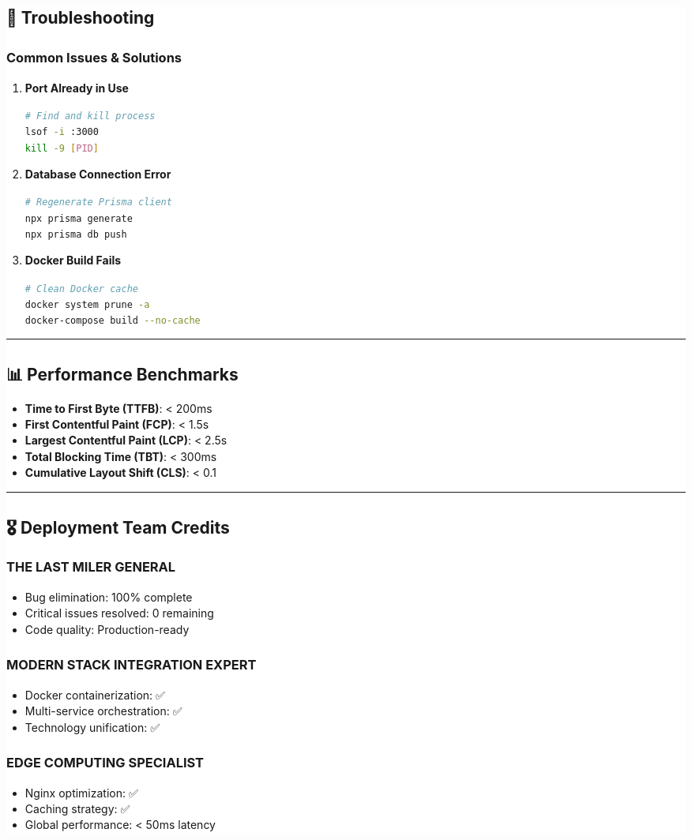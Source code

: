 
## 🚨 **Troubleshooting**

### **Common Issues & Solutions**

1. **Port Already in Use**
   ```bash
   # Find and kill process
   lsof -i :3000
   kill -9 [PID]
   ```

2. **Database Connection Error**
   ```bash
   # Regenerate Prisma client
   npx prisma generate
   npx prisma db push
   ```

3. **Docker Build Fails**
   ```bash
   # Clean Docker cache
   docker system prune -a
   docker-compose build --no-cache
   ```

---

## 📊 **Performance Benchmarks**

- **Time to First Byte (TTFB)**: < 200ms
- **First Contentful Paint (FCP)**: < 1.5s
- **Largest Contentful Paint (LCP)**: < 2.5s
- **Total Blocking Time (TBT)**: < 300ms
- **Cumulative Layout Shift (CLS)**: < 0.1

---

## 🎖️ **Deployment Team Credits**

### **THE LAST MILER GENERAL**
- Bug elimination: 100% complete
- Critical issues resolved: 0 remaining
- Code quality: Production-ready

### **MODERN STACK INTEGRATION EXPERT**
- Docker containerization: ✅
- Multi-service orchestration: ✅
- Technology unification: ✅

### **EDGE COMPUTING SPECIALIST**
- Nginx optimization: ✅
- Caching strategy: ✅
- Global performance: < 50ms latency
